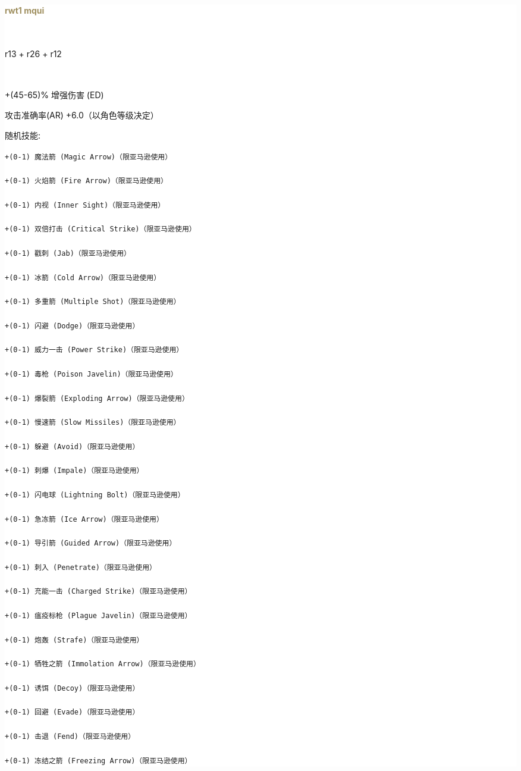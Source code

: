 #### <font color=#9f8f5f>rwt1 mqui</font>

<br/>

r13 + r26 + r12

<br/>

+(45-65)% 增强伤害 (ED)

攻击准确率(AR) +6.0（以角色等级决定）

随机技能:

    +(0-1) 魔法箭 (Magic Arrow)（限亚马逊使用）

    +(0-1) 火焰箭 (Fire Arrow)（限亚马逊使用）

    +(0-1) 内视 (Inner Sight)（限亚马逊使用）

    +(0-1) 双倍打击 (Critical Strike)（限亚马逊使用）

    +(0-1) 戳刺 (Jab)（限亚马逊使用）

    +(0-1) 冰箭 (Cold Arrow)（限亚马逊使用）

    +(0-1) 多重箭 (Multiple Shot)（限亚马逊使用）

    +(0-1) 闪避 (Dodge)（限亚马逊使用）

    +(0-1) 威力一击 (Power Strike)（限亚马逊使用）

    +(0-1) 毒枪 (Poison Javelin)（限亚马逊使用）

    +(0-1) 爆裂箭 (Exploding Arrow)（限亚马逊使用）

    +(0-1) 慢速箭 (Slow Missiles)（限亚马逊使用）

    +(0-1) 躲避 (Avoid)（限亚马逊使用）

    +(0-1) 刺爆 (Impale)（限亚马逊使用）

    +(0-1) 闪电球 (Lightning Bolt)（限亚马逊使用）

    +(0-1) 急冻箭 (Ice Arrow)（限亚马逊使用）

    +(0-1) 导引箭 (Guided Arrow)（限亚马逊使用）

    +(0-1) 刺入 (Penetrate)（限亚马逊使用）

    +(0-1) 充能一击 (Charged Strike)（限亚马逊使用）

    +(0-1) 瘟疫标枪 (Plague Javelin)（限亚马逊使用）

    +(0-1) 炮轰 (Strafe)（限亚马逊使用）

    +(0-1) 牺牲之箭 (Immolation Arrow)（限亚马逊使用）

    +(0-1) 诱饵 (Decoy)（限亚马逊使用）

    +(0-1) 回避 (Evade)（限亚马逊使用）

    +(0-1) 击退 (Fend)（限亚马逊使用）

    +(0-1) 冻结之箭 (Freezing Arrow)（限亚马逊使用）
